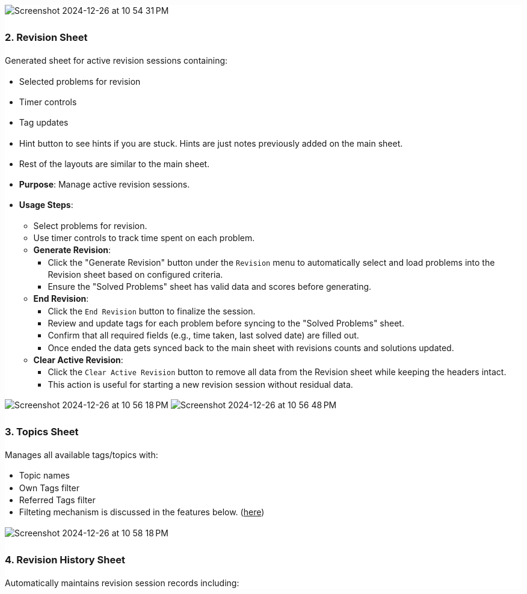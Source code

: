 <img width="1511" alt="Screenshot 2024-12-26 at 10 54 31 PM" src="https://github.com/user-attachments/assets/2132e99e-384b-407a-993b-ac88ea7d20c6" />


### 2. Revision Sheet

Generated sheet for active revision sessions containing:

- Selected problems for revision
- Timer controls
- Tag updates
- Hint button to see hints if you are stuck. Hints are just notes previously added on the main sheet.
- Rest of the layouts are similar to the main sheet.

- **Purpose**: Manage active revision sessions.
- **Usage Steps**:
  - Select problems for revision.
  - Use timer controls to track time spent on each problem.
  - **Generate Revision**:
    - Click the "Generate Revision" button under the `Revision` menu to automatically select and load problems into the Revision sheet based on configured criteria.
    - Ensure the "Solved Problems" sheet has valid data and scores before generating.
  - **End Revision**:
    - Click the `End Revision` button to finalize the session.
    - Review and update tags for each problem before syncing to the "Solved Problems" sheet.
    - Confirm that all required fields (e.g., time taken, last solved date) are filled out.
    - Once ended the data gets synced back to the main sheet with revisions counts and solutions updated.
  - **Clear Active Revision**:
    - Click the `Clear Active Revision` button to remove all data from the Revision sheet while keeping the headers intact.
    - This action is useful for starting a new revision session without residual data.

<img width="910" alt="Screenshot 2024-12-26 at 10 56 18 PM" src="https://github.com/user-attachments/assets/5b0463ea-0435-4de0-b3cc-33e735c02239" />
<img width="1499" alt="Screenshot 2024-12-26 at 10 56 48 PM" src="https://github.com/user-attachments/assets/f5ad598a-4eb1-4a39-8a91-d2179e96af5f" />


### 3. Topics Sheet

Manages all available tags/topics with:

- Topic names
- Own Tags filter
- Referred Tags filter
- Filteting mechanism is discussed in the features below. ([here](#3-tag-management))

<img width="1021" alt="Screenshot 2024-12-26 at 10 58 18 PM" src="https://github.com/user-attachments/assets/dddc4739-692c-443b-9b72-b4af6fe041d3" />


### 4. Revision History Sheet

Automatically maintains revision session records including:
